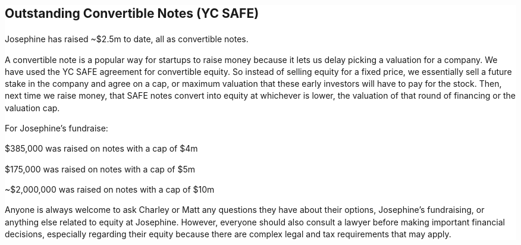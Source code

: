 ## Outstanding Convertible Notes (YC SAFE) 

Josephine has raised ~$2.5m to date, all as convertible notes.

A convertible note is a popular way for startups to raise money because it lets us delay picking a valuation for a company. We have used the YC SAFE agreement for convertible equity. So instead of selling equity for a fixed price, we essentially sell a future stake in the company and agree on a cap, or maximum valuation that these early investors will have to pay for the stock. Then, next time we raise money, that SAFE notes convert into equity at whichever is lower, the valuation of that round of financing or the valuation cap. 

For Josephine’s fundraise:

$385,000 was raised on notes with a cap of $4m

$175,000 was raised on notes with a cap of $5m

~$2,000,000 was raised on notes with a cap of $10m

Anyone is always welcome to ask Charley or Matt any questions they have about their options, Josephine’s fundraising, or anything else related to equity at Josephine. However, everyone should also consult a lawyer before making important financial decisions, especially regarding their equity because there are complex legal and tax requirements that may apply.
